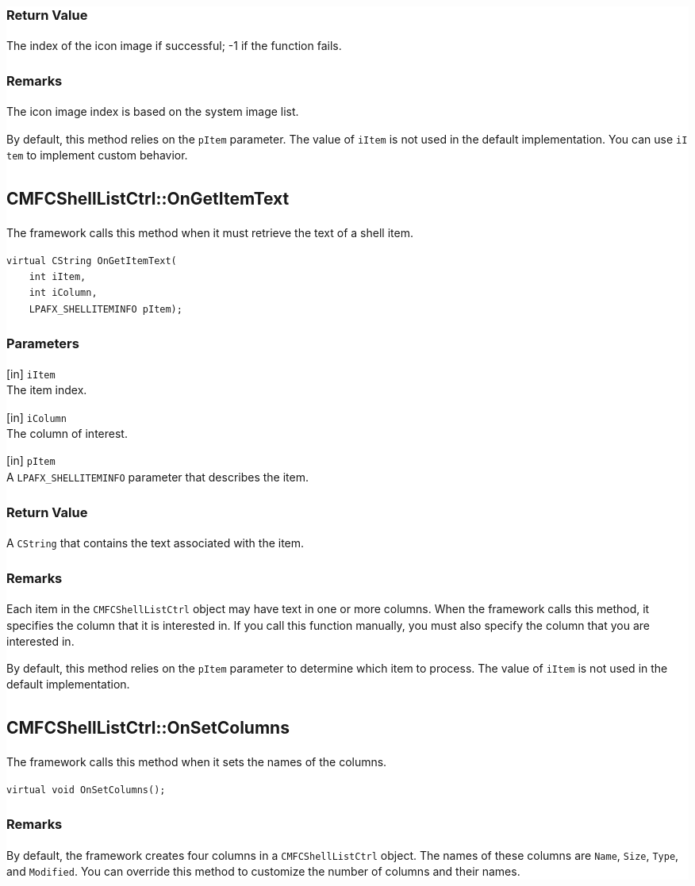### Return Value  
 The index of the icon image if successful; -1 if the function fails.  
  
### Remarks  
 The icon image index is based on the system image list.  
  
 By default, this method relies on the `pItem` parameter. The value of `iItem` is not used in the default implementation. You can use `iItem` to implement custom behavior.  
  
##  <a name="ongetitemtext"></a>  CMFCShellListCtrl::OnGetItemText  
 The framework calls this method when it must retrieve the text of a shell item.  
  
```  
virtual CString OnGetItemText(
    int iItem,  
    int iColumn,  
    LPAFX_SHELLITEMINFO pItem);
```  
  
### Parameters  
 [in] `iItem`  
 The item index.  
  
 [in] `iColumn`  
 The column of interest.  
  
 [in] `pItem`  
 A `LPAFX_SHELLITEMINFO` parameter that describes the item.  
  
### Return Value  
 A `CString` that contains the text associated with the item.  
  
### Remarks  
 Each item in the `CMFCShellListCtrl` object may have text in one or more columns. When the framework calls this method, it specifies the column that it is interested in. If you call this function manually, you must also specify the column that you are interested in.  
  
 By default, this method relies on the `pItem` parameter to determine which item to process. The value of `iItem` is not used in the default implementation.  
  
##  <a name="onsetcolumns"></a>  CMFCShellListCtrl::OnSetColumns  
 The framework calls this method when it sets the names of the columns.  
  
```  
virtual void OnSetColumns();
```  
  
### Remarks  
 By default, the framework creates four columns in a `CMFCShellListCtrl` object. The names of these columns are `Name`, `Size`, `Type`, and `Modified`. You can override this method to customize the number of columns and their names.  
  